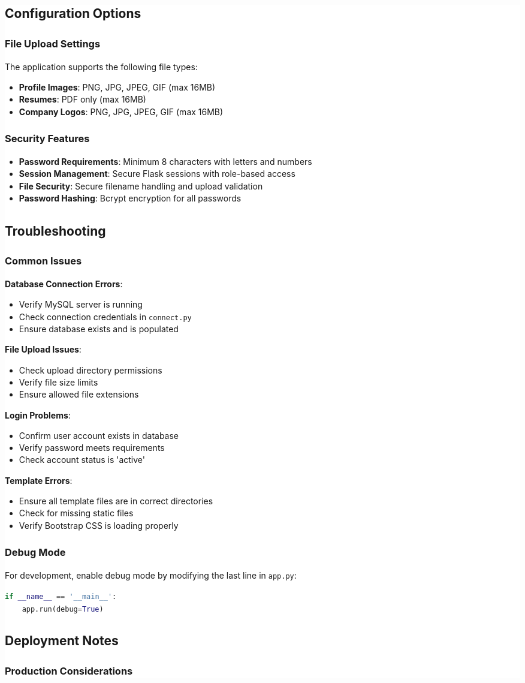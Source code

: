 ## Configuration Options

### File Upload Settings

The application supports the following file types:
- **Profile Images**: PNG, JPG, JPEG, GIF (max 16MB)
- **Resumes**: PDF only (max 16MB)
- **Company Logos**: PNG, JPG, JPEG, GIF (max 16MB)

### Security Features

- **Password Requirements**: Minimum 8 characters with letters and numbers
- **Session Management**: Secure Flask sessions with role-based access
- **File Security**: Secure filename handling and upload validation
- **Password Hashing**: Bcrypt encryption for all passwords

## Troubleshooting

### Common Issues

**Database Connection Errors**:
- Verify MySQL server is running
- Check connection credentials in `connect.py`
- Ensure database exists and is populated

**File Upload Issues**:
- Check upload directory permissions
- Verify file size limits
- Ensure allowed file extensions

**Login Problems**:
- Confirm user account exists in database
- Verify password meets requirements
- Check account status is 'active'

**Template Errors**:
- Ensure all template files are in correct directories
- Check for missing static files
- Verify Bootstrap CSS is loading properly

### Debug Mode

For development, enable debug mode by modifying the last line in `app.py`:

```python
if __name__ == '__main__':
    app.run(debug=True)
```

## Deployment Notes

### Production Considerations
